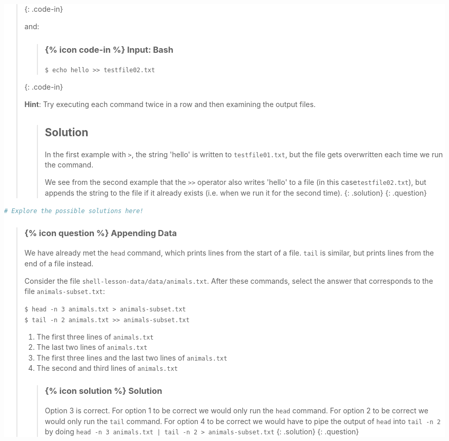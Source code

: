 > {: .code-in}
>
> and:
>
> > ### {% icon code-in %} Input: Bash
> > ```
> > $ echo hello >> testfile02.txt
> > ```
> {: .code-in}
>
> **Hint**: Try executing each command twice in a row and then examining the output files.
>
> > ## Solution
> > In the first example with `>`, the string 'hello' is written to `testfile01.txt`,
> > but the file gets overwritten each time we run the command.
> >
> > We see from the second example that the `>>` operator also writes 'hello' to a file
> > (in this case`testfile02.txt`),
> > but appends the string to the file if it already exists
> > (i.e. when we run it for the second time).
> {: .solution}
{: .question}

```bash
# Explore the possible solutions here!
```

> ### {% icon question %} Appending Data
>
> We have already met the `head` command, which prints lines from the start of a file.
> `tail` is similar, but prints lines from the end of a file instead.
>
> Consider the file `shell-lesson-data/data/animals.txt`.
> After these commands, select the answer that
> corresponds to the file `animals-subset.txt`:
>
> ```
> $ head -n 3 animals.txt > animals-subset.txt
> $ tail -n 2 animals.txt >> animals-subset.txt
> ```
>
> 1. The first three lines of `animals.txt`
> 2. The last two lines of `animals.txt`
> 3. The first three lines and the last two lines of `animals.txt`
> 4. The second and third lines of `animals.txt`
>
> > ### {% icon solution %} Solution
> > Option 3 is correct.
> > For option 1 to be correct we would only run the `head` command.
> > For option 2 to be correct we would only run the `tail` command.
> > For option 4 to be correct we would have to pipe the output of `head` into `tail -n 2`
> > by doing `head -n 3 animals.txt | tail -n 2 > animals-subset.txt`
> {: .solution}
{: .question}
